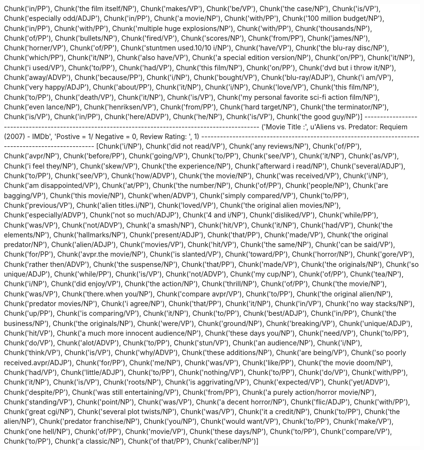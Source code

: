 Chunk('in/PP'), Chunk('the film itself/NP'), Chunk('makes/VP'), Chunk('be/VP'), Chunk('the case/NP'), Chunk('is/VP'), Chunk('especially odd/ADJP'), Chunk('in/PP'), Chunk('a movie/NP'), Chunk('with/PP'), Chunk('100 million budget/NP'), Chunk('in/PP'), Chunk('with/PP'), Chunk('multiple huge explosions/NP'), Chunk('with/PP'), Chunk('thousands/NP'), Chunk('of/PP'), Chunk('bullets/NP'), Chunk('fired/VP'), Chunk('scores/NP'), Chunk('from/PP'), Chunk('james/NP'), Chunk('horner/VP'), Chunk('of/PP'), Chunk('stuntmen used.10/10 i/NP'), Chunk('have/VP'), Chunk('the blu-ray disc/NP'), Chunk('which/PP'), Chunk('it/NP'), Chunk('also have/VP'), Chunk('a special edition version/NP'), Chunk('on/PP'), Chunk('it/NP'), Chunk('i used/VP'), Chunk('to/PP'), Chunk('had/VP'), Chunk('this film/NP'), Chunk('on/PP'), Chunk('dvd but i throw it/NP'), Chunk('away/ADVP'), Chunk('because/PP'), Chunk('i/NP'), Chunk('bought/VP'), Chunk('blu-ray/ADJP'), Chunk('i am/VP'), Chunk('very happy/ADJP'), Chunk('about/PP'), Chunk('it/NP'), Chunk('i/NP'), Chunk('love/VP'), Chunk('this film/NP'), Chunk('to/PP'), Chunk('death/VP'), Chunk('it/NP'), Chunk('is/VP'), Chunk('my personal favorite sci-fi action film/NP'), Chunk('even lance/NP'), Chunk('henriksen/VP'), Chunk('from/PP'), Chunk('hard target/NP'), Chunk('the terminator/NP'), Chunk('is/VP'), Chunk('in/PP'), Chunk('here/ADVP'), Chunk('he/NP'), Chunk('is/VP'), Chunk('the good guy/NP')]
    ---------------------------------------------------------------------------------------------------
    ('Movie Title :', u'Aliens vs. Predator: Requiem (2007) - IMDb', 'Postive = 1/ Negative = 0, Review Rating: ', 1)
    ---------------------------------------------------------------------------------------------------
    [Chunk('i/NP'), Chunk('did not read/VP'), Chunk('any reviews/NP'), Chunk('of/PP'), Chunk('avpr/NP'), Chunk('before/PP'), Chunk('going/VP'), Chunk('to/PP'), Chunk('see/VP'), Chunk('it/NP'), Chunk('as/VP'), Chunk('i feel they/NP'), Chunk('skew/VP'), Chunk('the experience/NP'), Chunk('afterward i read/NP'), Chunk('several/ADJP'), Chunk('to/PP'), Chunk('see/VP'), Chunk('how/ADVP'), Chunk('the movie/NP'), Chunk('was received/VP'), Chunk('i/NP'), Chunk('am disappointed/VP'), Chunk('at/PP'), Chunk('the number/NP'), Chunk('of/PP'), Chunk('people/NP'), Chunk('are bagging/VP'), Chunk('this movie/NP'), Chunk('when/ADVP'), Chunk('simply compared/VP'), Chunk('to/PP'), Chunk('previous/VP'), Chunk('alien titles.i/NP'), Chunk('loved/VP'), Chunk('the original alien movies/NP'), Chunk('especially/ADVP'), Chunk('not so much/ADJP'), Chunk('4 and i/NP'), Chunk('disliked/VP'), Chunk('while/PP'), Chunk('was/VP'), Chunk('not/ADVP'), Chunk('a smash/NP'), Chunk('hit/VP'), Chunk('it/NP'), Chunk('had/VP'), Chunk('the elements/NP'), Chunk('hallmarks/NP'), Chunk('present/ADJP'), Chunk('that/PP'), Chunk('made/VP'), Chunk('the original predator/NP'), Chunk('alien/ADJP'), Chunk('movies/VP'), Chunk('hit/VP'), Chunk('the same/NP'), Chunk('can be said/VP'), Chunk('for/PP'), Chunk('avpr.the movie/NP'), Chunk('is slanted/VP'), Chunk('toward/PP'), Chunk('horror/NP'), Chunk('gore/VP'), Chunk('rather then/ADVP'), Chunk('the suspense/NP'), Chunk('that/PP'), Chunk('made/VP'), Chunk('the originals/NP'), Chunk('so unique/ADJP'), Chunk('while/PP'), Chunk('is/VP'), Chunk('not/ADVP'), Chunk('my cup/NP'), Chunk('of/PP'), Chunk('tea/NP'), Chunk('i/NP'), Chunk('did enjoy/VP'), Chunk('the action/NP'), Chunk('thrill/NP'), Chunk('of/PP'), Chunk('the movie/NP'), Chunk('was/VP'), Chunk('there.when you/NP'), Chunk('compare avpr/VP'), Chunk('to/PP'), Chunk('the original alien/NP'), Chunk('predator movies/NP'), Chunk('i agree/NP'), Chunk('that/PP'), Chunk('it/NP'), Chunk('in/VP'), Chunk('no way stacks/NP'), Chunk('up/PP'), Chunk('is comparing/VP'), Chunk('it/NP'), Chunk('to/PP'), Chunk('best/ADJP'), Chunk('in/PP'), Chunk('the business/NP'), Chunk('the originals/NP'), Chunk('were/VP'), Chunk('ground/NP'), Chunk('breaking/VP'), Chunk('unique/ADJP'), Chunk('hit/VP'), Chunk('a much more innocent audience/NP'), Chunk('these days you/NP'), Chunk('need/VP'), Chunk('to/PP'), Chunk('do/VP'), Chunk('alot/ADVP'), Chunk('to/PP'), Chunk('stun/VP'), Chunk('an audience/NP'), Chunk('i/NP'), Chunk('think/VP'), Chunk('is/VP'), Chunk('why/ADVP'), Chunk('these additions/NP'), Chunk('are being/VP'), Chunk('so poorly received.avpr/ADJP'), Chunk('for/PP'), Chunk('me/NP'), Chunk('was/VP'), Chunk('like/PP'), Chunk('the movie doom/NP'), Chunk('had/VP'), Chunk('little/ADJP'), Chunk('to/PP'), Chunk('nothing/VP'), Chunk('to/PP'), Chunk('do/VP'), Chunk('with/PP'), Chunk('it/NP'), Chunk('is/VP'), Chunk('roots/NP'), Chunk('is aggrivating/VP'), Chunk('expected/VP'), Chunk('yet/ADVP'), Chunk('despite/PP'), Chunk('was still entertaining/VP'), Chunk('from/PP'), Chunk('a purely action/horror movie/NP'), Chunk('standing/VP'), Chunk('point/NP'), Chunk('was/VP'), Chunk('a decent horror/NP'), Chunk('flic/ADJP'), Chunk('with/PP'), Chunk('great cgi/NP'), Chunk('several plot twists/NP'), Chunk('was/VP'), Chunk('it a credit/NP'), Chunk('to/PP'), Chunk('the alien/NP'), Chunk('predator franchise/NP'), Chunk('you/NP'), Chunk('would want/VP'), Chunk('to/PP'), Chunk('make/VP'), Chunk('one hell/NP'), Chunk('of/PP'), Chunk('movie/VP'), Chunk('these days/NP'), Chunk('to/PP'), Chunk('compare/VP'), Chunk('to/PP'), Chunk('a classic/NP'), Chunk('of that/PP'), Chunk('caliber/NP')]
